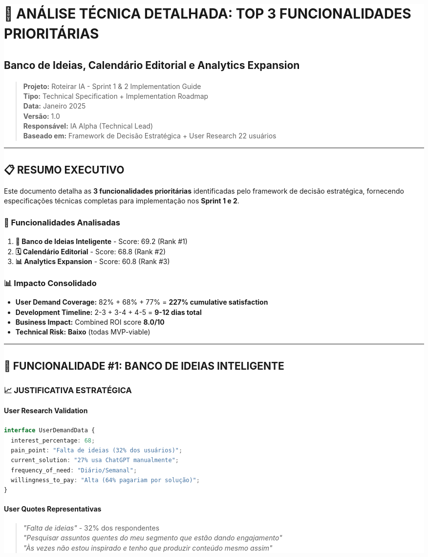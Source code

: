 # 🎯 **ANÁLISE TÉCNICA DETALHADA: TOP 3 FUNCIONALIDADES PRIORITÁRIAS**
## Banco de Ideias, Calendário Editorial e Analytics Expansion

> **Projeto:** Roteirar IA - Sprint 1 & 2 Implementation Guide  
> **Tipo:** Technical Specification + Implementation Roadmap  
> **Data:** Janeiro 2025  
> **Versão:** 1.0  
> **Responsável:** IA Alpha (Technical Lead)  
> **Baseado em:** Framework de Decisão Estratégica + User Research 22 usuários

---

## 📋 **RESUMO EXECUTIVO**

Este documento detalha as **3 funcionalidades prioritárias** identificadas pelo framework de decisão estratégica, fornecendo especificações técnicas completas para implementação nos **Sprint 1 e 2**.

### **🎯 Funcionalidades Analisadas**
1. **🧠 Banco de Ideias Inteligente** - Score: 69.2 (Rank #1)
2. **🗓️ Calendário Editorial** - Score: 68.8 (Rank #2)  
3. **📊 Analytics Expansion** - Score: 60.8 (Rank #3)

### **📊 Impacto Consolidado**
- **User Demand Coverage:** 82% + 68% + 77% = **227% cumulative satisfaction**
- **Development Timeline:** 2-3 + 3-4 + 4-5 = **9-12 dias total**
- **Business Impact:** Combined ROI score **8.0/10**
- **Technical Risk:** **Baixo** (todas MVP-viable)

---

## 🧠 **FUNCIONALIDADE #1: BANCO DE IDEIAS INTELIGENTE**

### **📈 JUSTIFICATIVA ESTRATÉGICA**

#### **User Research Validation**
```typescript
interface UserDemandData {
  interest_percentage: 68;
  pain_point: "Falta de ideias (32% dos usuários)";
  current_solution: "27% usa ChatGPT manualmente";
  frequency_of_need: "Diário/Semanal";
  willingness_to_pay: "Alta (64% pagariam por solução)";
}
```

#### **User Quotes Representativas**
> *"Falta de ideias"* - 32% dos respondentes  
> *"Pesquisar assuntos quentes do meu segmento que estão dando engajamento"*  
> *"Às vezes não estou inspirado e tenho que produzir conteúdo mesmo assim"*
